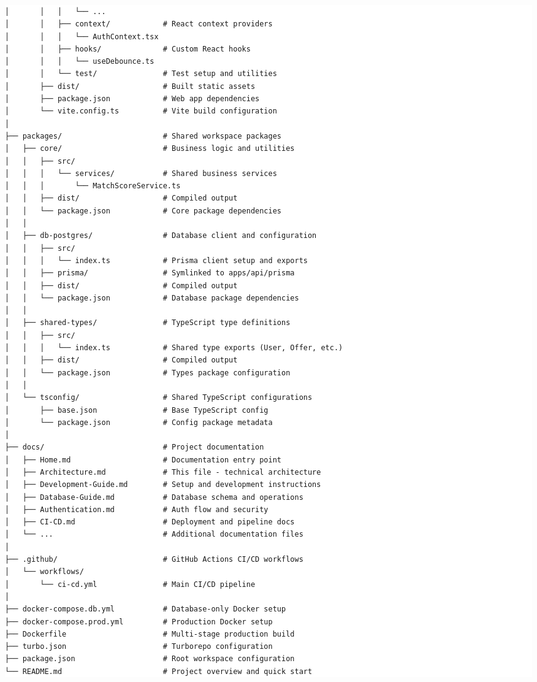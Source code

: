 ```
│       │   │   └── ...
│       │   ├── context/            # React context providers
│       │   │   └── AuthContext.tsx
│       │   ├── hooks/              # Custom React hooks
│       │   │   └── useDebounce.ts
│       │   └── test/               # Test setup and utilities
│       ├── dist/                   # Built static assets
│       ├── package.json            # Web app dependencies
│       └── vite.config.ts          # Vite build configuration
│
├── packages/                       # Shared workspace packages
│   ├── core/                       # Business logic and utilities
│   │   ├── src/
│   │   │   └── services/           # Shared business services
│   │   │       └── MatchScoreService.ts
│   │   ├── dist/                   # Compiled output
│   │   └── package.json            # Core package dependencies
│   │
│   ├── db-postgres/                # Database client and configuration
│   │   ├── src/
│   │   │   └── index.ts            # Prisma client setup and exports
│   │   ├── prisma/                 # Symlinked to apps/api/prisma
│   │   ├── dist/                   # Compiled output
│   │   └── package.json            # Database package dependencies
│   │
│   ├── shared-types/               # TypeScript type definitions
│   │   ├── src/
│   │   │   └── index.ts            # Shared type exports (User, Offer, etc.)
│   │   ├── dist/                   # Compiled output
│   │   └── package.json            # Types package configuration
│   │
│   └── tsconfig/                   # Shared TypeScript configurations
│       ├── base.json               # Base TypeScript config
│       └── package.json            # Config package metadata
│
├── docs/                           # Project documentation
│   ├── Home.md                     # Documentation entry point
│   ├── Architecture.md             # This file - technical architecture
│   ├── Development-Guide.md        # Setup and development instructions
│   ├── Database-Guide.md           # Database schema and operations
│   ├── Authentication.md           # Auth flow and security
│   ├── CI-CD.md                    # Deployment and pipeline docs
│   └── ...                         # Additional documentation files
│
├── .github/                        # GitHub Actions CI/CD workflows
│   └── workflows/
│       └── ci-cd.yml               # Main CI/CD pipeline
│
├── docker-compose.db.yml           # Database-only Docker setup
├── docker-compose.prod.yml         # Production Docker setup
├── Dockerfile                      # Multi-stage production build
├── turbo.json                      # Turborepo configuration
├── package.json                    # Root workspace configuration
└── README.md                       # Project overview and quick start
```
